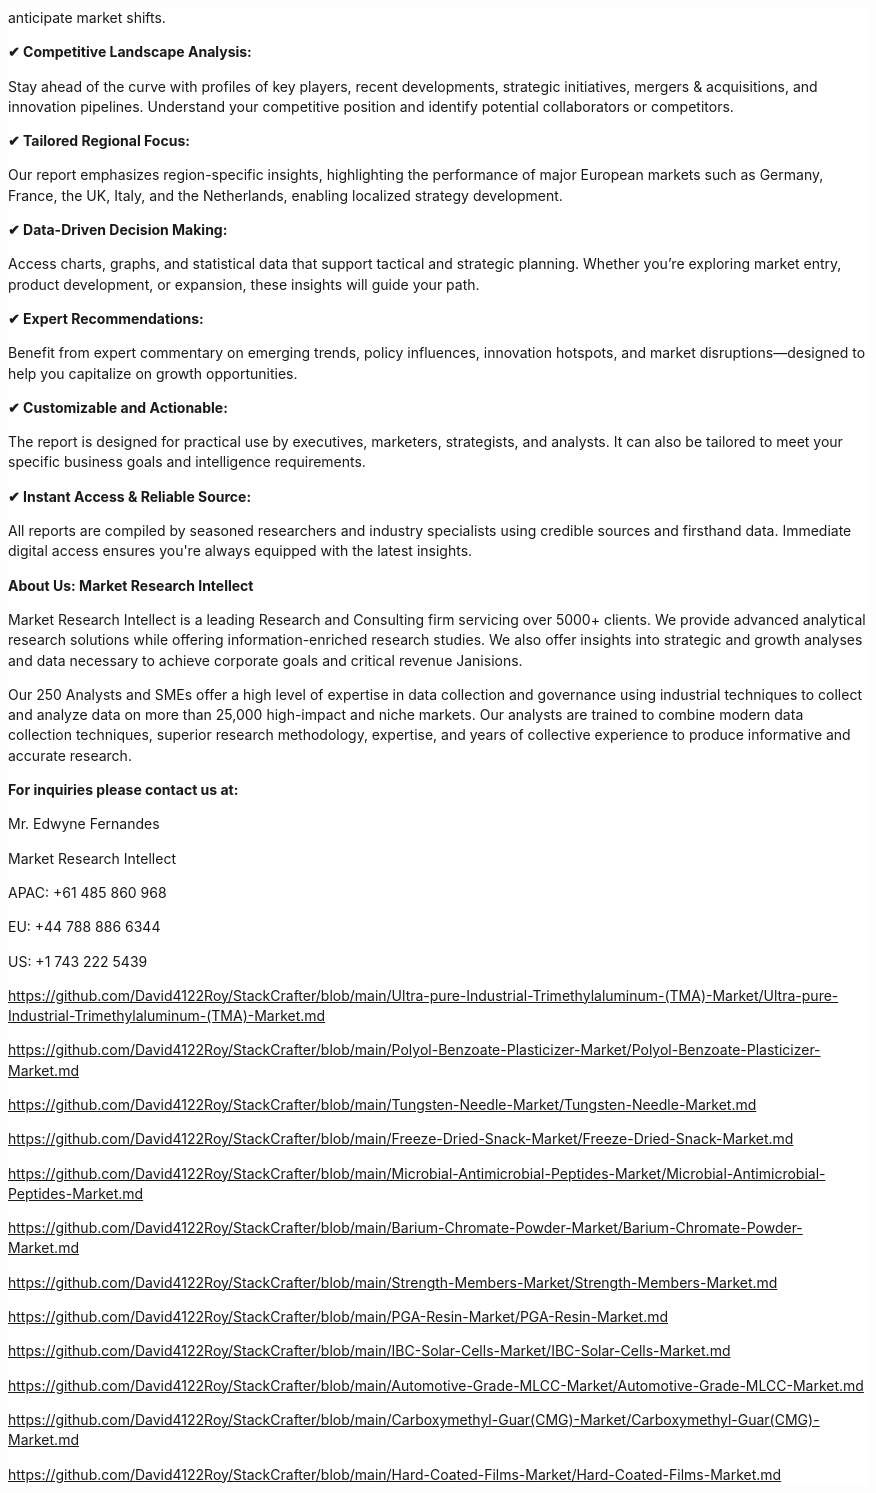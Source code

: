 anticipate market shifts.</p><p><strong>✔ Competitive Landscape Analysis:</strong></p><p>Stay ahead of the curve with profiles of key players, recent developments, strategic initiatives, mergers &amp; acquisitions, and innovation pipelines. Understand your competitive position and identify potential collaborators or competitors.</p><p><strong>✔ Tailored Regional Focus:</strong></p><p>Our report emphasizes region-specific insights, highlighting the performance of major European markets such as Germany, France, the UK, Italy, and the Netherlands, enabling localized strategy development.</p><p><strong>✔ Data-Driven Decision Making:</strong></p><p>Access charts, graphs, and statistical data that support tactical and strategic planning. Whether you&rsquo;re exploring market entry, product development, or expansion, these insights will guide your path.</p><p><strong>✔ Expert Recommendations:</strong></p><p>Benefit from expert commentary on emerging trends, policy influences, innovation hotspots, and market disruptions&mdash;designed to help you capitalize on growth opportunities.</p><p><strong>✔ Customizable and Actionable:</strong></p><p>The report is designed for practical use by executives, marketers, strategists, and analysts. It can also be tailored to meet your specific business goals and intelligence requirements.</p><p><strong>✔ Instant Access &amp; Reliable Source:</strong></p><p>All reports are compiled by seasoned researchers and industry specialists using credible sources and firsthand data. Immediate digital access ensures you're always equipped with the latest insights.</p><p><strong><span class="font-[700]">About Us: Market Research Intellect</span></strong></p><p><span class="">Market Research Intellect is a leading Research and Consulting firm servicing over 5000+ clients. We provide advanced analytical research solutions while offering information-enriched research studies.&nbsp;</span>We also offer insights into strategic and growth analyses and data necessary to achieve corporate goals and critical revenue Janisions.</p><p><span class="">Our 250 Analysts and SMEs offer a high level of expertise in data collection and governance using industrial techniques to collect and analyze data on more than 25,000 high-impact and niche markets. Our analysts are trained to combine modern data collection techniques, superior research methodology, expertise, and years of collective experience to produce informative and accurate research.</span></p><p><strong>For inquiries please contact us at:</strong></p><p>Mr. Edwyne Fernandes</p><p>Market Research Intellect</p><p>APAC: +61 485 860 968</p><p>EU: +44 788 886 6344</p><p>US: +1 743 222 5439</p><p><a href="https://github.com/David4122Roy/StackCrafter/blob/main/Ultra-pure-Industrial-Trimethylaluminum-(TMA)-Market/Ultra-pure-Industrial-Trimethylaluminum-(TMA)-Market.md">https://github.com/David4122Roy/StackCrafter/blob/main/Ultra-pure-Industrial-Trimethylaluminum-(TMA)-Market/Ultra-pure-Industrial-Trimethylaluminum-(TMA)-Market.md</a></p><p><a href="https://github.com/David4122Roy/StackCrafter/blob/main/Polyol-Benzoate-Plasticizer-Market/Polyol-Benzoate-Plasticizer-Market.md">https://github.com/David4122Roy/StackCrafter/blob/main/Polyol-Benzoate-Plasticizer-Market/Polyol-Benzoate-Plasticizer-Market.md</a></p><p><a href="https://github.com/David4122Roy/StackCrafter/blob/main/Tungsten-Needle-Market/Tungsten-Needle-Market.md">https://github.com/David4122Roy/StackCrafter/blob/main/Tungsten-Needle-Market/Tungsten-Needle-Market.md</a></p><p><a href="https://github.com/David4122Roy/StackCrafter/blob/main/Freeze-Dried-Snack-Market/Freeze-Dried-Snack-Market.md">https://github.com/David4122Roy/StackCrafter/blob/main/Freeze-Dried-Snack-Market/Freeze-Dried-Snack-Market.md</a></p><p><a href="https://github.com/David4122Roy/StackCrafter/blob/main/Microbial-Antimicrobial-Peptides-Market/Microbial-Antimicrobial-Peptides-Market.md">https://github.com/David4122Roy/StackCrafter/blob/main/Microbial-Antimicrobial-Peptides-Market/Microbial-Antimicrobial-Peptides-Market.md</a></p><p><a href="https://github.com/David4122Roy/StackCrafter/blob/main/Barium-Chromate-Powder-Market/Barium-Chromate-Powder-Market.md">https://github.com/David4122Roy/StackCrafter/blob/main/Barium-Chromate-Powder-Market/Barium-Chromate-Powder-Market.md</a></p><p><a href="https://github.com/David4122Roy/StackCrafter/blob/main/Strength-Members-Market/Strength-Members-Market.md">https://github.com/David4122Roy/StackCrafter/blob/main/Strength-Members-Market/Strength-Members-Market.md</a></p><p><a href="https://github.com/David4122Roy/StackCrafter/blob/main/PGA-Resin-Market/PGA-Resin-Market.md">https://github.com/David4122Roy/StackCrafter/blob/main/PGA-Resin-Market/PGA-Resin-Market.md</a></p><p><a href="https://github.com/David4122Roy/StackCrafter/blob/main/IBC-Solar-Cells-Market/IBC-Solar-Cells-Market.md">https://github.com/David4122Roy/StackCrafter/blob/main/IBC-Solar-Cells-Market/IBC-Solar-Cells-Market.md</a></p><p><a href="https://github.com/David4122Roy/StackCrafter/blob/main/Automotive-Grade-MLCC-Market/Automotive-Grade-MLCC-Market.md">https://github.com/David4122Roy/StackCrafter/blob/main/Automotive-Grade-MLCC-Market/Automotive-Grade-MLCC-Market.md</a></p><p><a href="https://github.com/David4122Roy/StackCrafter/blob/main/Carboxymethyl-Guar(CMG)-Market/Carboxymethyl-Guar(CMG)-Market.md">https://github.com/David4122Roy/StackCrafter/blob/main/Carboxymethyl-Guar(CMG)-Market/Carboxymethyl-Guar(CMG)-Market.md</a></p><p><a href="https://github.com/David4122Roy/StackCrafter/blob/main/Hard-Coated-Films-Market/Hard-Coated-Films-Market.md">https://github.com/David4122Roy/StackCrafter/blob/main/Hard-Coated-Films-Market/Hard-Coated-Films-Market.md</a></p>